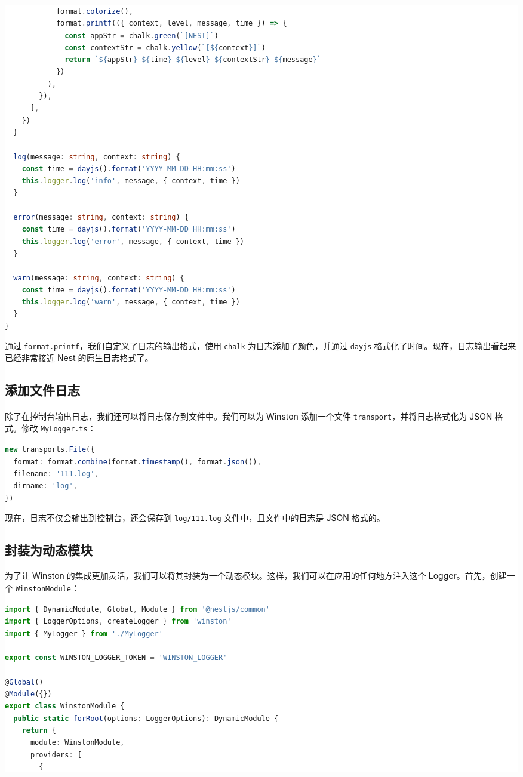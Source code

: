```typescript
            format.colorize(),
            format.printf(({ context, level, message, time }) => {
              const appStr = chalk.green(`[NEST]`)
              const contextStr = chalk.yellow(`[${context}]`)
              return `${appStr} ${time} ${level} ${contextStr} ${message}`
            })
          ),
        }),
      ],
    })
  }

  log(message: string, context: string) {
    const time = dayjs().format('YYYY-MM-DD HH:mm:ss')
    this.logger.log('info', message, { context, time })
  }

  error(message: string, context: string) {
    const time = dayjs().format('YYYY-MM-DD HH:mm:ss')
    this.logger.log('error', message, { context, time })
  }

  warn(message: string, context: string) {
    const time = dayjs().format('YYYY-MM-DD HH:mm:ss')
    this.logger.log('warn', message, { context, time })
  }
}
```

通过 `format.printf`，我们自定义了日志的输出格式，使用 `chalk` 为日志添加了颜色，并通过 `dayjs` 格式化了时间。现在，日志输出看起来已经非常接近 Nest 的原生日志格式了。

## 添加文件日志

除了在控制台输出日志，我们还可以将日志保存到文件中。我们可以为 Winston 添加一个文件 `transport`，并将日志格式化为 JSON 格式。修改 `MyLogger.ts`：

```typescript
new transports.File({
  format: format.combine(format.timestamp(), format.json()),
  filename: '111.log',
  dirname: 'log',
})
```

现在，日志不仅会输出到控制台，还会保存到 `log/111.log` 文件中，且文件中的日志是 JSON 格式的。

## 封装为动态模块

为了让 Winston 的集成更加灵活，我们可以将其封装为一个动态模块。这样，我们可以在应用的任何地方注入这个 Logger。首先，创建一个 `WinstonModule`：

```typescript
import { DynamicModule, Global, Module } from '@nestjs/common'
import { LoggerOptions, createLogger } from 'winston'
import { MyLogger } from './MyLogger'

export const WINSTON_LOGGER_TOKEN = 'WINSTON_LOGGER'

@Global()
@Module({})
export class WinstonModule {
  public static forRoot(options: LoggerOptions): DynamicModule {
    return {
      module: WinstonModule,
      providers: [
        {
```